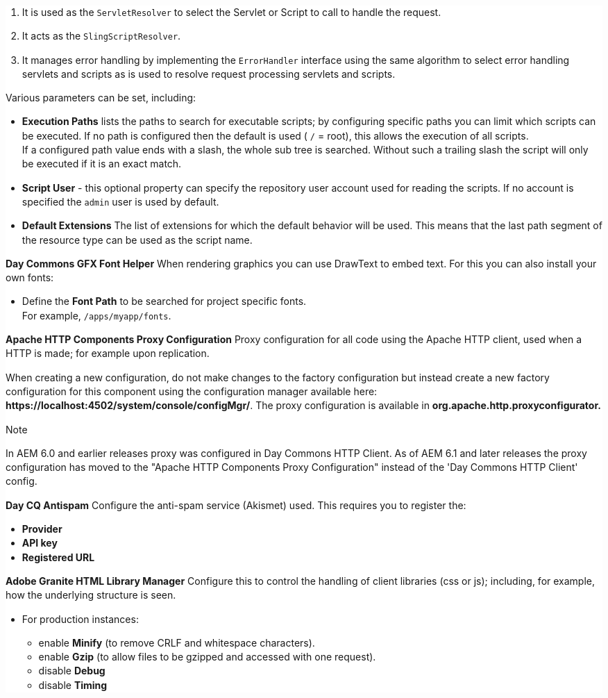 1. It is used as the `ServletResolver` to select the Servlet or Script to call to handle the request.  

1. It acts as the `SlingScriptResolver`.  

1. It manages error handling by implementing the `ErrorHandler` interface using the same algorithm to select error handling servlets and scripts as is used to resolve request processing servlets and scripts.

Various parameters can be set, including:

* **Execution Paths** lists the paths to search for executable scripts; by configuring specific paths you can limit which scripts can be executed. If no path is configured then the default is used ( `/` = root), this allows the execution of all scripts.   
  If a configured path value ends with a slash, the whole sub tree is searched. Without such a trailing slash the script will only be executed if it is an exact match.

* **Script User** - this optional property can specify the repository user account used for reading the scripts. If no account is specified the `admin` user is used by default.   

* **Default Extensions** The list of extensions for which the default behavior will be used. This means that the last path segment of the resource type can be used as the script name.

**Day Commons GFX Font Helper** When rendering graphics you can use DrawText to embed text. For this you can also install your own fonts:

* Define the **Font Path** to be searched for project specific fonts.  
  For example, `/apps/myapp/fonts`.

**Apache HTTP Components Proxy Configuration** Proxy configuration for all code using the Apache HTTP client, used when a HTTP is made; for example upon replication.

When creating a new configuration, do not make changes to the factory configuration but instead create a new factory configuration for this component using the configuration manager available here: **https://localhost:4502/system/console/configMgr/**. The proxy configuration is available in **org.apache.http.proxyconfigurator.**

>[!NOTE]
>
>In AEM 6.0 and earlier releases proxy was configured in Day Commons HTTP Client. As of AEM 6.1 and later releases the proxy configuration has moved to the "Apache HTTP Components Proxy Configuration" instead of the 'Day Commons HTTP Client' config.

**Day CQ Antispam** Configure the anti-spam service (Akismet) used. This requires you to register the:

* **Provider**
* **API key**
* **Registered URL**

**Adobe Granite HTML Library Manager** Configure this to control the handling of client libraries (css or js); including, for example, how the underlying structure is seen.

* For production instances:

    * enable **Minify** (to remove CRLF and whitespace characters).
    * enable **Gzip** (to allow files to be gzipped and accessed with one request).
    * disable **Debug**
    * disable **Timing**
